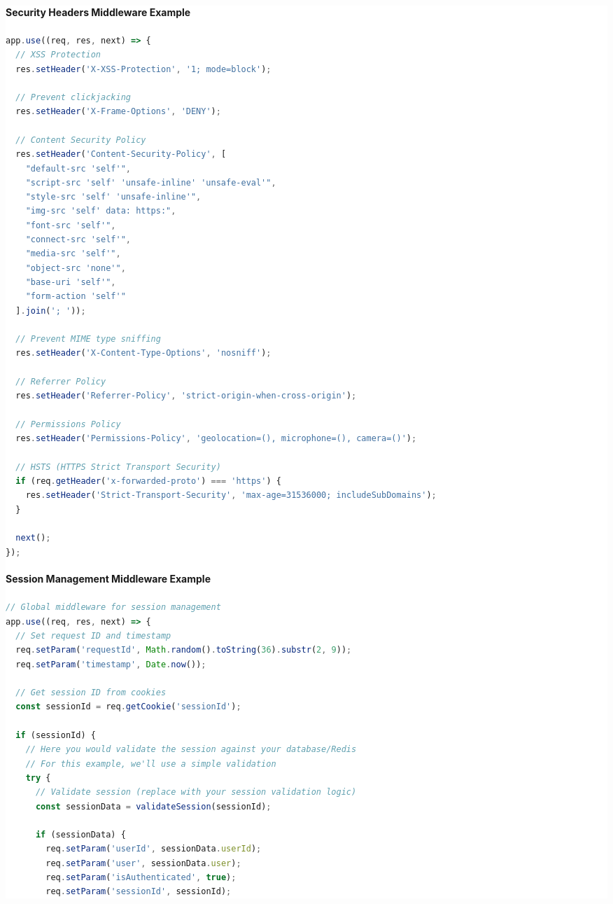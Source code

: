 #### Security Headers Middleware Example
```javascript
app.use((req, res, next) => {
  // XSS Protection
  res.setHeader('X-XSS-Protection', '1; mode=block');
  
  // Prevent clickjacking
  res.setHeader('X-Frame-Options', 'DENY');
  
  // Content Security Policy
  res.setHeader('Content-Security-Policy', [
    "default-src 'self'",
    "script-src 'self' 'unsafe-inline' 'unsafe-eval'",
    "style-src 'self' 'unsafe-inline'",
    "img-src 'self' data: https:",
    "font-src 'self'",
    "connect-src 'self'",
    "media-src 'self'",
    "object-src 'none'",
    "base-uri 'self'",
    "form-action 'self'"
  ].join('; '));
  
  // Prevent MIME type sniffing
  res.setHeader('X-Content-Type-Options', 'nosniff');
  
  // Referrer Policy
  res.setHeader('Referrer-Policy', 'strict-origin-when-cross-origin');
  
  // Permissions Policy
  res.setHeader('Permissions-Policy', 'geolocation=(), microphone=(), camera=()');
  
  // HSTS (HTTPS Strict Transport Security)
  if (req.getHeader('x-forwarded-proto') === 'https') {
    res.setHeader('Strict-Transport-Security', 'max-age=31536000; includeSubDomains');
  }

  next();
});
```

#### Session Management Middleware Example
```javascript
// Global middleware for session management
app.use((req, res, next) => {
  // Set request ID and timestamp
  req.setParam('requestId', Math.random().toString(36).substr(2, 9));
  req.setParam('timestamp', Date.now());

  // Get session ID from cookies
  const sessionId = req.getCookie('sessionId');
  
  if (sessionId) {
    // Here you would validate the session against your database/Redis
    // For this example, we'll use a simple validation
    try {
      // Validate session (replace with your session validation logic)
      const sessionData = validateSession(sessionId);
      
      if (sessionData) {
        req.setParam('userId', sessionData.userId);
        req.setParam('user', sessionData.user);
        req.setParam('isAuthenticated', true);
        req.setParam('sessionId', sessionId);
```